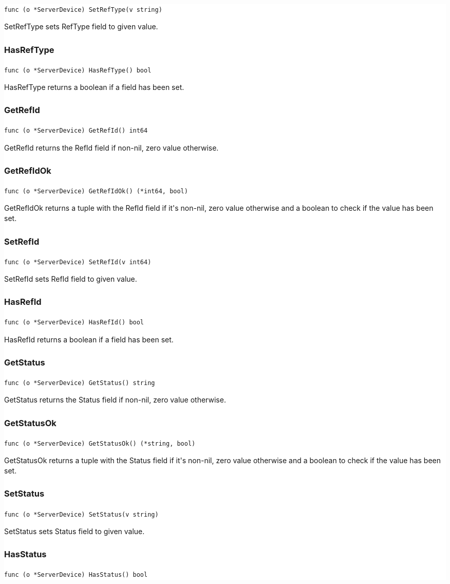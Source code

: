 `func (o *ServerDevice) SetRefType(v string)`

SetRefType sets RefType field to given value.

### HasRefType

`func (o *ServerDevice) HasRefType() bool`

HasRefType returns a boolean if a field has been set.

### GetRefId

`func (o *ServerDevice) GetRefId() int64`

GetRefId returns the RefId field if non-nil, zero value otherwise.

### GetRefIdOk

`func (o *ServerDevice) GetRefIdOk() (*int64, bool)`

GetRefIdOk returns a tuple with the RefId field if it's non-nil, zero value otherwise
and a boolean to check if the value has been set.

### SetRefId

`func (o *ServerDevice) SetRefId(v int64)`

SetRefId sets RefId field to given value.

### HasRefId

`func (o *ServerDevice) HasRefId() bool`

HasRefId returns a boolean if a field has been set.

### GetStatus

`func (o *ServerDevice) GetStatus() string`

GetStatus returns the Status field if non-nil, zero value otherwise.

### GetStatusOk

`func (o *ServerDevice) GetStatusOk() (*string, bool)`

GetStatusOk returns a tuple with the Status field if it's non-nil, zero value otherwise
and a boolean to check if the value has been set.

### SetStatus

`func (o *ServerDevice) SetStatus(v string)`

SetStatus sets Status field to given value.

### HasStatus

`func (o *ServerDevice) HasStatus() bool`
